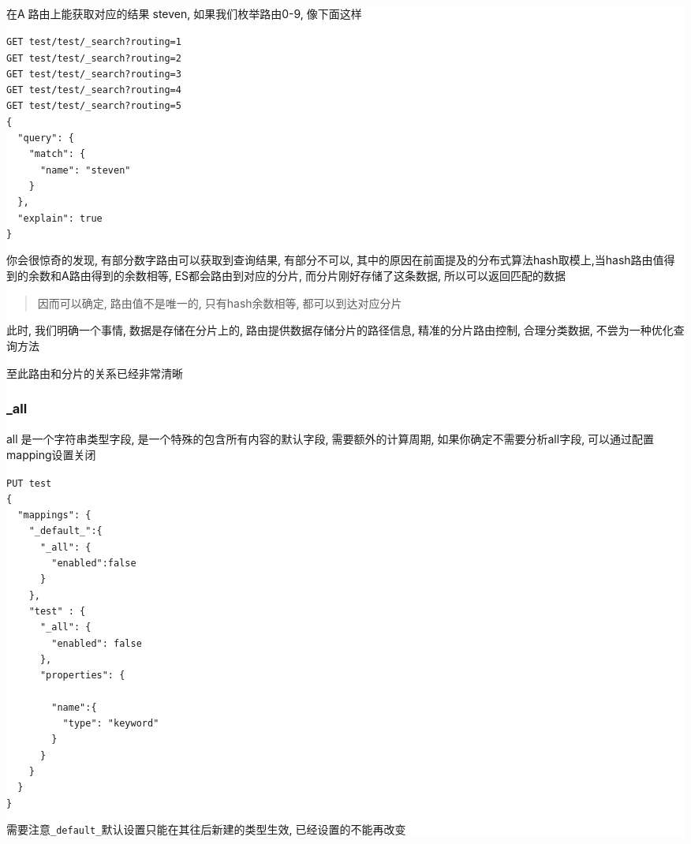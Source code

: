 在A 路由上能获取对应的结果 steven, 如果我们枚举路由0-9, 像下面这样

    GET test/test/_search?routing=1
    GET test/test/_search?routing=2
    GET test/test/_search?routing=3
    GET test/test/_search?routing=4
    GET test/test/_search?routing=5
    {
      "query": {
        "match": {
          "name": "steven"
        }
      }, 
      "explain": true
    }

你会很惊奇的发现, 有部分数字路由可以获取到查询结果, 有部分不可以, 其中的原因在前面提及的分布式算法hash取模上,当hash路由值得到的余数和A路由得到的余数相等, ES都会路由到对应的分片, 而分片刚好存储了这条数据, 所以可以返回匹配的数据

> 因而可以确定, 路由值不是唯一的, 只有hash余数相等, 都可以到达对应分片

此时, 我们明确一个事情, 数据是存储在分片上的, 路由提供数据存储分片的路径信息, 精准的分片路由控制, 合理分类数据, 不尝为一种优化查询方法

至此路由和分片的关系已经非常清晰

<a name='all'></a>
### _all

all 是一个字符串类型字段, 是一个特殊的包含所有内容的默认字段, 需要额外的计算周期, 如果你确定不需要分析all字段, 可以通过配置mapping设置关闭

    PUT test
    {
      "mappings": {
        "_default_":{
          "_all": {
            "enabled":false
          }
        },
        "test" : {
          "_all": {
            "enabled": false
          }, 
          "properties": {
            
            "name":{
              "type": "keyword"
            }
          }
        }
      }
    }

需要注意`_default_`默认设置只能在其往后新建的类型生效, 已经设置的不能再改变














